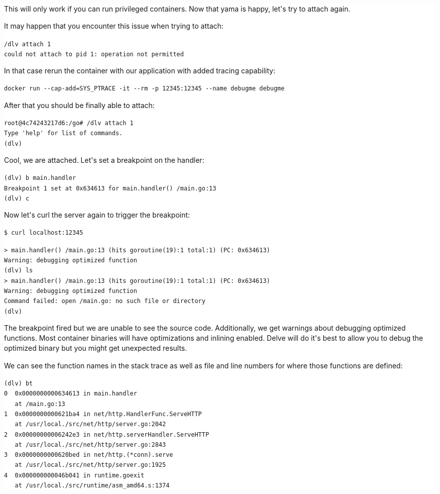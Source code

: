This will only work if you can run privileged containers. Now that yama is
happy, let's try to attach again.

It may happen that you encounter this issue when trying to attach:

```
/dlv attach 1
could not attach to pid 1: operation not permitted
```

In that case rerun the container with our application with added tracing capability:

```
docker run --cap-add=SYS_PTRACE -it --rm -p 12345:12345 --name debugme debugme
```

After that you should be finally able to attach:

```
root@4c74243217d6:/go# /dlv attach 1
Type 'help' for list of commands.
(dlv)
```

Cool, we are attached. Let's set a breakpoint on the handler:

```
(dlv) b main.handler
Breakpoint 1 set at 0x634613 for main.handler() /main.go:13
(dlv) c
```

Now let's curl the server again to trigger the breakpoint:

```
$ curl localhost:12345
```

```
> main.handler() /main.go:13 (hits goroutine(19):1 total:1) (PC: 0x634613)
Warning: debugging optimized function
(dlv) ls
> main.handler() /main.go:13 (hits goroutine(19):1 total:1) (PC: 0x634613)
Warning: debugging optimized function
Command failed: open /main.go: no such file or directory
(dlv)
```

The breakpoint fired but we are unable to see the source code. Additionally,
we get warnings about debugging optimized functions. Most container binaries
will have optimizations and inlining enabled. Delve will do it's best to
allow you to debug the optimized binary but you might get unexpected results.

We can see the function names in the stack trace as well as file and line
numbers for where those functions are defined:

```
(dlv) bt
0  0x0000000000634613 in main.handler
   at /main.go:13
1  0x0000000000621ba4 in net/http.HandlerFunc.ServeHTTP
   at /usr/local./src/net/http/server.go:2042
2  0x00000000006242e3 in net/http.serverHandler.ServeHTTP
   at /usr/local./src/net/http/server.go:2843
3  0x0000000000620bed in net/http.(*conn).serve
   at /usr/local./src/net/http/server.go:1925
4  0x000000000046b041 in runtime.goexit
   at /usr/local./src/runtime/asm_amd64.s:1374
```
